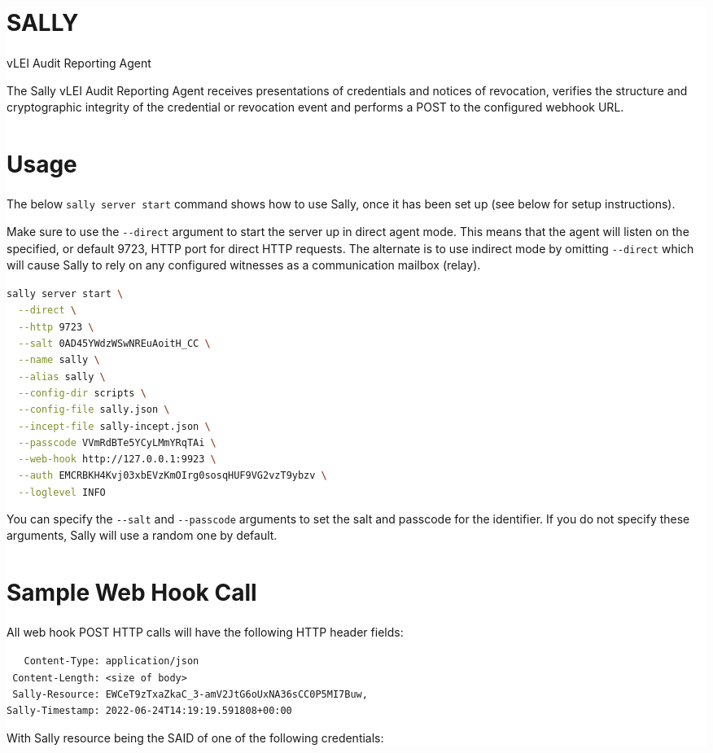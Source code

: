# SALLY
vLEI Audit Reporting Agent

The Sally vLEI Audit Reporting Agent receives presentations of credentials and notices of revocation, verifies the
structure and cryptographic integrity of the credential or revocation event and performs a POST to the configured 
webhook URL.  

# Usage

The below `sally server start` command shows how to use Sally, once it has been set up (see below for setup instructions).

Make sure to use the `--direct` argument to start the server up in direct agent mode. This means that the agent will listen on the specified, or default 9723, HTTP port
for direct HTTP requests. The alternate is to use indirect mode by omitting `--direct` which will cause Sally to rely on any configured witnesses as a communication mailbox (relay).

```bash
sally server start \
  --direct \
  --http 9723 \
  --salt 0AD45YWdzWSwNREuAoitH_CC \
  --name sally \
  --alias sally \
  --config-dir scripts \
  --config-file sally.json \
  --incept-file sally-incept.json \
  --passcode VVmRdBTe5YCyLMmYRqTAi \
  --web-hook http://127.0.0.1:9923 \
  --auth EMCRBKH4Kvj03xbEVzKmOIrg0sosqHUF9VG2vzT9ybzv \
  --loglevel INFO
```

You can specify the `--salt` and `--passcode` arguments to set the salt and passcode for the identifier. If you do not specify these arguments, 
Sally will use a random one by default.

# Sample Web Hook Call

All web hook POST HTTP calls will have the following HTTP header fields:

```text
   Content-Type: application/json
 Content-Length: <size of body>
 Sally-Resource: EWCeT9zTxaZkaC_3-amV2JtG6oUxNA36sCC0P5MI7Buw,
Sally-Timestamp: 2022-06-24T14:19:19.591808+00:00
```

With Sally resource being the SAID of one of the following credentials: 
